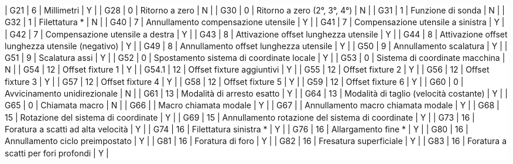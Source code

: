 | G21      | 6      | Millimetri                                                                 | Y      |
| G28      | 0      | Ritorno a zero                                                             | N      |
| G30      | 0      | Ritorno a zero (2°, 3°, 4°)                                                | N      |
| G31      | 1      | Funzione di sonda                                                          | N      |
| G32      | 1      | Filettatura *                                                              | N      |
| G40      | 7      | Annullamento compensazione utensile                                        | Y      |
| G41      | 7      | Compensazione utensile a sinistra                                          | Y      |
| G42      | 7      | Compensazione utensile a destra                                            | Y      |
| G43      | 8      | Attivazione offset lunghezza utensile                                      | Y      |
| G44      | 8      | Attivazione offset lunghezza utensile (negativo)                           | Y      |
| G49      | 8      | Annullamento offset lunghezza utensile                                     | Y      |
| G50      | 9      | Annullamento scalatura                                                     | Y      |
| G51      | 9      | Scalatura assi                                                             | Y      |
| G52      | 0      | Spostamento sistema di coordinate locale                                   | Y      |
| G53      | 0      | Sistema di coordinate macchina                                             | N      |
| G54      | 12     | Offset fixture 1                                                           | Y      |
| G54.1    | 12     | Offset fixture aggiuntivi                                                  | Y      |
| G55      | 12     | Offset fixture 2                                                           | Y      |
| G56      | 12     | Offset fixture 3                                                           | Y      |
| G57      | 12     | Offset fixture 4                                                           | Y      |
| G58      | 12     | Offset fixture 5                                                           | Y      |
| G59      | 12     | Offset fixture 6                                                           | Y      |
| G60      | 0      | Avvicinamento unidirezionale                                               | N      |
| G61      | 13     | Modalità di arresto esatto                                                 | Y      |
| G64      | 13     | Modalità di taglio (velocità costante)                                     | Y      |
| G65      | 0      | Chiamata macro                                                             | N      |
| G66      |        | Macro chiamata modale                                                      | Y      |
| G67      |        | Annullamento macro chiamata modale                                         | Y      |
| G68      | 15     | Rotazione del sistema di coordinate                                        | Y      |
| G69      | 15     | Annullamento rotazione del sistema di coordinate                           | Y      |
| G73      | 16     | Foratura a scatti ad alta velocità                                         | Y      |
| G74      | 16     | Filettatura sinistra *                                                     | Y      |
| G76      | 16     | Allargamento fine *                                                        | Y      |
| G80      | 16     | Annullamento ciclo preimpostato                                            | Y      |
| G81      | 16     | Foratura di foro                                                           | Y      |
| G82      | 16     | Fresatura superficiale                                                     | Y      |
| G83      | 16     | Foratura a scatti per fori profondi                                        | Y      |